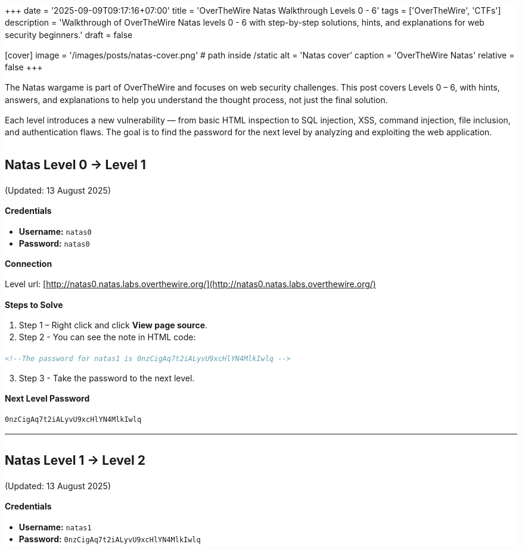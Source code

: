 +++
date = '2025-09-09T09:17:16+07:00'
title = 'OverTheWire Natas Walkthrough Levels 0 - 6'
tags = ['OverTheWire', 'CTFs']
description = 'Walkthrough of OverTheWire Natas levels 0 - 6 with step-by-step solutions, hints, and explanations for web security beginners.'
draft = false

[cover]
  image = '/images/posts/natas-cover.png' # path inside /static
  alt = 'Natas cover'
  caption = 'OverTheWire Natas'
  relative = false
+++

The Natas wargame is part of OverTheWire and focuses on web security challenges. This post covers Levels 0 – 6, with hints, answers, and explanations to help you understand the thought process, not just the final solution.

Each level introduces a new vulnerability — from basic HTML inspection to SQL injection, XSS, command injection, file inclusion, and authentication flaws. The goal is to find the password for the next level by analyzing and exploiting the web application.

## Natas Level 0 → Level 1
(Updated: 13 August 2025)

**Credentials**
- **Username:** `natas0`
- **Password:** `natas0`

**Connection**

Level url: [http://natas0.natas.labs.overthewire.org/](http://natas0.natas.labs.overthewire.org/)

**Steps to Solve**
1. Step 1 – Right click and click **View page source**.
2. Step 2 - You can see the note in HTML code:
```html
<!--The password for natas1 is 0nzCigAq7t2iALyvU9xcHlYN4MlkIwlq -->
```
3. Step 3 - Take the password to the next level.

**Next Level Password**

`0nzCigAq7t2iALyvU9xcHlYN4MlkIwlq`

---

## Natas Level 1 → Level 2
(Updated: 13 August 2025)

**Credentials**
- **Username:** `natas1`
- **Password:** `0nzCigAq7t2iALyvU9xcHlYN4MlkIwlq`
